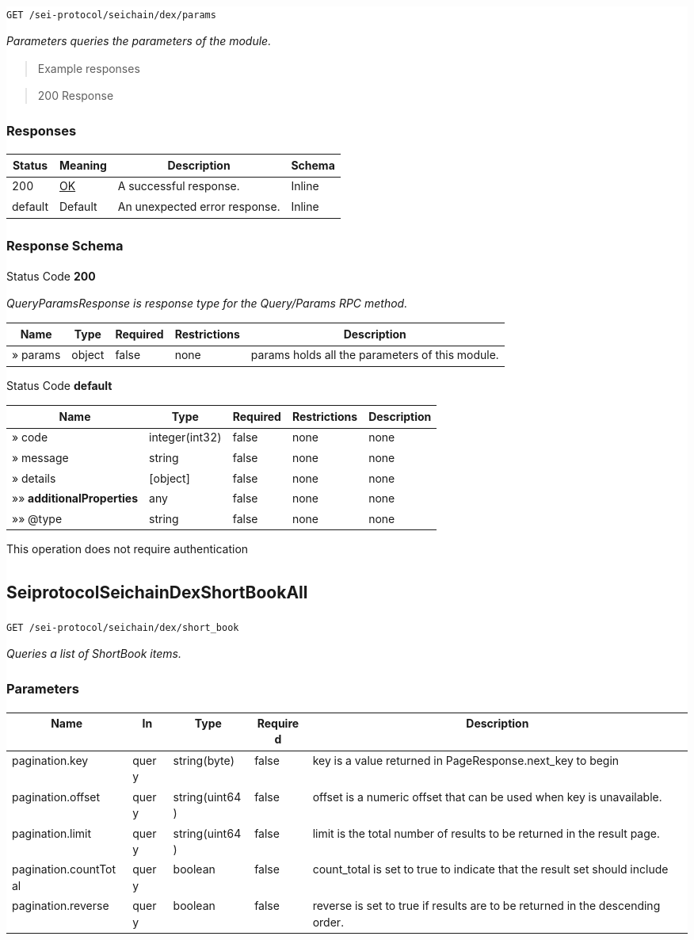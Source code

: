 `GET /sei-protocol/seichain/dex/params`

*Parameters queries the parameters of the module.*

> Example responses

> 200 Response

<h3 id="seiprotocolseichaindexparams-responses">Responses</h3>

|Status|Meaning|Description|Schema|
|---|---|---|---|
|200|[OK](https://tools.ietf.org/html/rfc7231#section-6.3.1)|A successful response.|Inline|
|default|Default|An unexpected error response.|Inline|

<h3 id="seiprotocolseichaindexparams-responseschema">Response Schema</h3>

Status Code **200**

*QueryParamsResponse is response type for the Query/Params RPC method.*

|Name|Type|Required|Restrictions|Description|
|---|---|---|---|---|
|» params|object|false|none|params holds all the parameters of this module.|

Status Code **default**

|Name|Type|Required|Restrictions|Description|
|---|---|---|---|---|
|» code|integer(int32)|false|none|none|
|» message|string|false|none|none|
|» details|[object]|false|none|none|
|»» **additionalProperties**|any|false|none|none|
|»» @type|string|false|none|none|

<aside class="success">
This operation does not require authentication
</aside>

## SeiprotocolSeichainDexShortBookAll

<a id="opIdSeiprotocolSeichainDexShortBookAll"></a>

`GET /sei-protocol/seichain/dex/short_book`

*Queries a list of ShortBook items.*

<h3 id="seiprotocolseichaindexshortbookall-parameters">Parameters</h3>

|Name|In|Type|Required|Description|
|---|---|---|---|---|
|pagination.key|query|string(byte)|false|key is a value returned in PageResponse.next_key to begin|
|pagination.offset|query|string(uint64)|false|offset is a numeric offset that can be used when key is unavailable.|
|pagination.limit|query|string(uint64)|false|limit is the total number of results to be returned in the result page.|
|pagination.countTotal|query|boolean|false|count_total is set to true  to indicate that the result set should include|
|pagination.reverse|query|boolean|false|reverse is set to true if results are to be returned in the descending order.|
